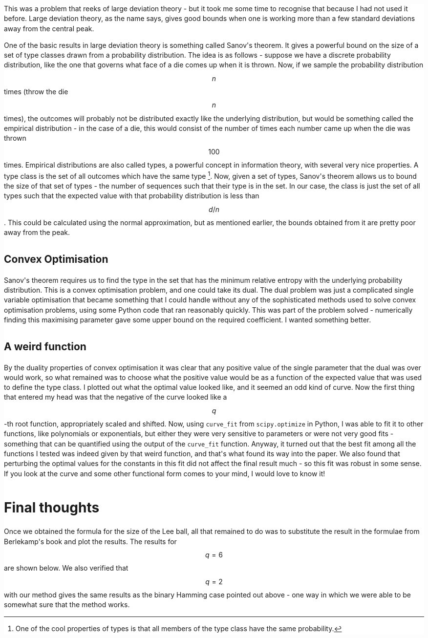 This was a problem that reeks of large deviation theory - but it took me some time to recognise that because I had not used it before. Large deviation theory, as the name says, gives good bounds when one is working more than a few standard deviations away from the central peak. 

One of the basic results in large deviation theory is something called Sanov's theorem. It gives a powerful bound on the size of a set of type classes drawn from a probability distribution. The idea is as follows - suppose we have a discrete probability distribution, like the one that governs what face of a die comes up when it is thrown. Now, if we sample the probability distribution $$n$$ times (throw the die $$n$$ times), the outcomes will probably not be distributed exactly like the underlying distribution, but would be something called the empirical distribution - in the case of a die, this would consist of the number of times each number came up when the die was thrown $$100$$ times. Empirical distributions are also called types, a powerful concept in information theory, with several very nice properties. A type class is the set of all outcomes which have the same type [^4]. Now, given a set of types, Sanov's theorem allows us to bound the size of that set of types - the number of sequences such that their type is in the set. In our case, the class is just the set of all types such that the expected value with that probability distribution is less than $$d/n$$. This could be calculated using the normal approximation, but as mentioned earlier, the bounds obtained from it are pretty poor away from the peak.

## Convex Optimisation

Sanov's theorem requires us to find the type in the set that has the minimum relative entropy with the underlying probability distribution. This is a convex optimisation problem, and one could take its dual. The dual problem was just a complicated single variable optimisation that became something that I could handle without any of the sophisticated methods used to solve convex optimisation problems, using some Python code that ran reasonably quickly. This was part of the problem solved - numerically finding this maximising parameter gave some upper bound on the required coefficient. I wanted something better.

## A weird function

By the duality properties of convex optimisation it was clear that any positive value of the single parameter that the dual was over would work, so what remained was to choose what the positive value would be as a function of the expected value that was used to define the type class. I plotted out what the optimal value looked like, and it seemed an odd kind of curve. Now the first thing that entered my head was that the negative of the curve looked like a $$q$$-th root function, appropriately scaled and shifted. Now, using `curve_fit` from `scipy.optimize` in Python, I was able to fit it to other functions, like polynomials or exponentials, but either they were very sensitive to parameters or were not very good fits - something that can be quantified using the output of the `curve_fit` function. Anyway, it turned out that the best fit among all the functions I tested was indeed given by that weird function, and that's what found its way into the paper. We also found that perturbing the optimal values for the constants in this fit did not affect the final result much - so this fit was robust in some sense. If you look at the curve and some other functional form comes to your mind, I would love to know it!

# Final thoughts

Once we obtained the formula for the size of the Lee ball, all that remained to do was to substitute the result in the formulae from Berlekamp's book and plot the results. The results for $$q = 6$$ are shown below. We also verified that $$q = 2$$ with our method gives the same results as the binary Hamming case pointed out above - one way in which we were able to be somewhat sure that the method works. 


[^1]: Brief side note here. One might wonder about the metric that describes the situation where 'closeness' is defined by arranging on a line and not a circle. In this case, it can be shown that there are no channels that are matched to this metric, and so, even though the metric is mathematically interesting. it doesn't concern us that much here (it's not just mathematically interesting, but a situation where it would be of interest to an information/communication theorist would be too big a detour for this blog post.)
[^2]: In the Hamming case the gap exists for alphabet sizes less than $$49$$, above which there is a construction based on algebraic geometry that closes the gap.
[^3]: Point to note - for 'nice' metrics, one can always translate in this way to calculate the size of the neighbourhood around zero.
[^4]: One of the cool properties of types is that all members of the type class have the same probability. 